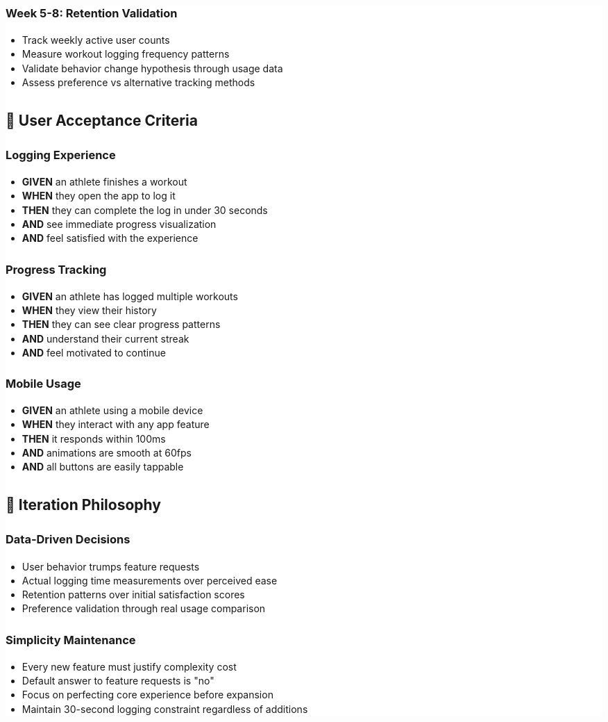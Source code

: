 ### Week 5-8: Retention Validation
- Track weekly active user counts
- Measure workout logging frequency patterns
- Validate behavior change hypothesis through usage data
- Assess preference vs alternative tracking methods

## 🎯 User Acceptance Criteria

### Logging Experience
- **GIVEN** an athlete finishes a workout
- **WHEN** they open the app to log it
- **THEN** they can complete the log in under 30 seconds
- **AND** see immediate progress visualization
- **AND** feel satisfied with the experience

### Progress Tracking
- **GIVEN** an athlete has logged multiple workouts
- **WHEN** they view their history
- **THEN** they can see clear progress patterns
- **AND** understand their current streak
- **AND** feel motivated to continue

### Mobile Usage
- **GIVEN** an athlete using a mobile device
- **WHEN** they interact with any app feature
- **THEN** it responds within 100ms
- **AND** animations are smooth at 60fps
- **AND** all buttons are easily tappable

## 🔄 Iteration Philosophy

### Data-Driven Decisions
- User behavior trumps feature requests
- Actual logging time measurements over perceived ease
- Retention patterns over initial satisfaction scores
- Preference validation through real usage comparison

### Simplicity Maintenance
- Every new feature must justify complexity cost
- Default answer to feature requests is "no"
- Focus on perfecting core experience before expansion
- Maintain 30-second logging constraint regardless of additions